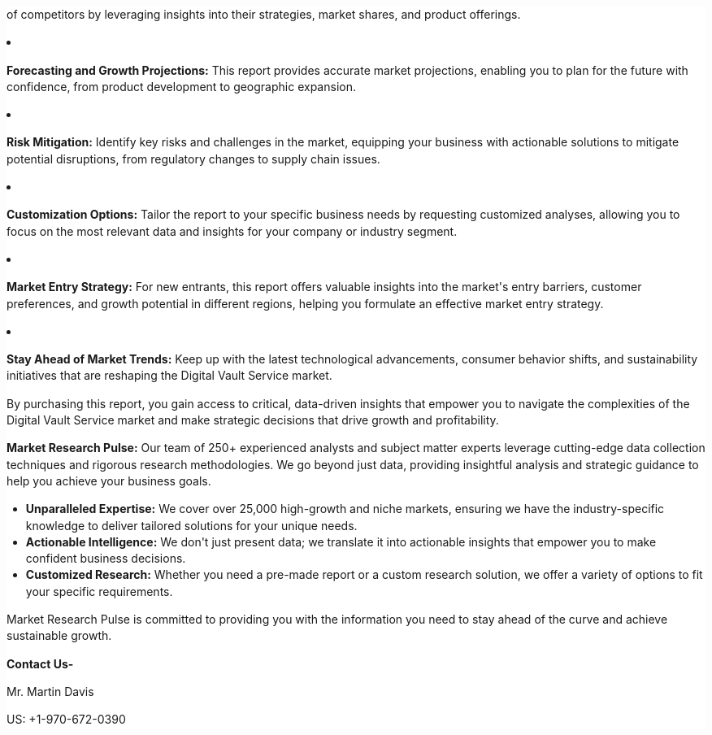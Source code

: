 of competitors by leveraging insights into their strategies, market shares, and product offerings.</p></li><li><p><strong>Forecasting and Growth Projections:</strong> This report provides accurate market projections, enabling you to plan for the future with confidence, from product development to geographic expansion.</p></li><li><p><strong>Risk Mitigation:</strong> Identify key risks and challenges in the market, equipping your business with actionable solutions to mitigate potential disruptions, from regulatory changes to supply chain issues.</p></li><li><p><strong>Customization Options:</strong> Tailor the report to your specific business needs by requesting customized analyses, allowing you to focus on the most relevant data and insights for your company or industry segment.</p></li><li><p><strong>Market Entry Strategy:</strong> For new entrants, this report offers valuable insights into the market's entry barriers, customer preferences, and growth potential in different regions, helping you formulate an effective market entry strategy.</p></li><li><p><strong>Stay Ahead of Market Trends:</strong> Keep up with the latest technological advancements, consumer behavior shifts, and sustainability initiatives that are reshaping the Digital Vault Service market.</p></li></ol><p>By purchasing this report, you gain access to critical, data-driven insights that empower you to navigate the complexities of the Digital Vault Service market and make strategic decisions that drive growth and profitability.</p><p><strong>Market Research Pulse:</strong>&nbsp;Our team of 250+ experienced analysts and subject matter experts leverage cutting-edge data collection techniques and rigorous research methodologies. We go beyond just data, providing insightful analysis and strategic guidance to help you achieve your business goals.</p><ul><li><strong>Unparalleled Expertise:</strong>&nbsp;We cover over 25,000 high-growth and niche markets, ensuring we have the industry-specific knowledge to deliver tailored solutions for your unique needs.</li><li><strong>Actionable Intelligence:</strong>&nbsp;We don't just present data; we translate it into actionable insights that empower you to make confident business decisions.</li><li><strong>Customized Research:</strong>&nbsp;Whether you need a pre-made report or a custom research solution, we offer a variety of options to fit your specific requirements.</li></ul><p>Market Research Pulse is committed to providing you with the information you need to stay ahead of the curve and achieve sustainable growth.</p><p><strong>Contact Us-</strong></p><p>Mr. Martin Davis</p><p>US: +1-970-672-0390</p>
